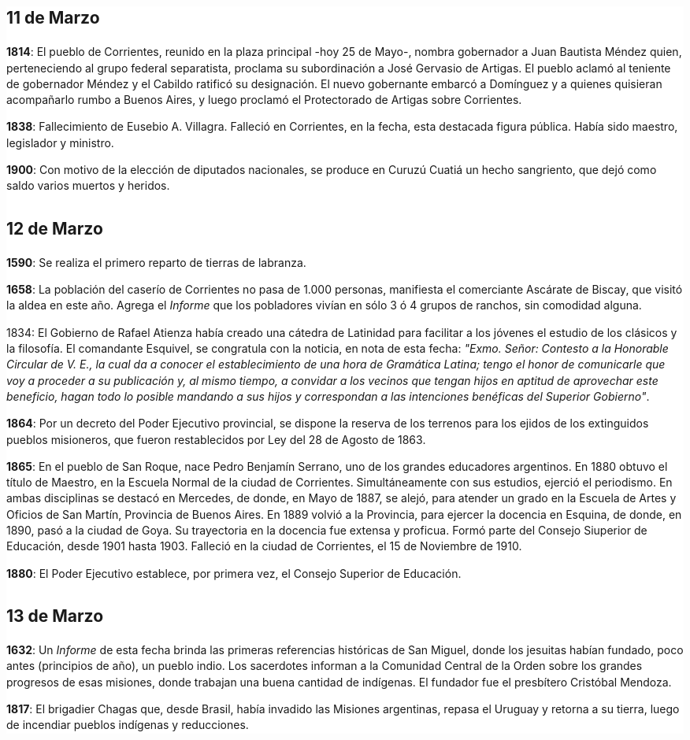 ## **11 de Marzo**

**1814**: El pueblo de Corrientes, reunido en la plaza principal -hoy 25 de Mayo-, nombra gobernador a Juan Bautista Méndez quien, perteneciendo al grupo federal separatista, proclama su subordinación a José Gervasio de Artigas. El pueblo aclamó al teniente de gobernador Méndez y el Cabildo ratificó su designación. El nuevo gobernante embarcó a Domínguez y a quienes quisieran acompañarlo rumbo a Buenos Aires, y luego proclamó el Protectorado de Artigas sobre Corrientes.  

**1838**: Fallecimiento de Eusebio A. Villagra. Falleció en Corrientes, en la fecha, esta destacada figura pública. Había sido maestro, legislador y ministro.  

**1900**: Con motivo de la elección de diputados nacionales, se produce en Curuzú Cuatiá un hecho sangriento, que dejó como saldo varios muertos y heridos.  

## **12 de Marzo**

**1590**: Se realiza el primero reparto de tierras de labranza.

**1658**: La población del caserío de Corrientes no pasa de 1.000 personas, manifiesta el comerciante Ascárate de Biscay, que visitó la aldea en este año. Agrega el _Informe_ que los pobladores vivían en sólo 3 ó 4 grupos de ranchos, sin comodidad alguna.  

1834: El Gobierno de Rafael Atienza había creado una cátedra de Latinidad para facilitar a los jóvenes el estudio de los clásicos y la filosofía. El comandante Esquivel, se congratula con la noticia, en nota de esta fecha: _"Exmo. Señor: Contesto a la Honorable Circular de V. E., la cual da a conocer el establecimiento de una hora de Gramática Latina; tengo el honor de comunicarle que voy a proceder a su publicación y, al mismo tiempo, a convidar a los vecinos que tengan hijos en aptitud de aprovechar este beneficio, hagan todo lo posible mandando a sus hijos y correspondan a las intenciones benéficas del Superior Gobierno"_.  

**1864**: Por un decreto del Poder Ejecutivo provincial, se dispone la reserva de los terrenos para los ejidos de los extinguidos pueblos misioneros, que fueron restablecidos por Ley del 28 de Agosto de 1863.  

**1865**: En el pueblo de San Roque, nace Pedro Benjamín Serrano, uno de los grandes educadores argentinos. En 1880 obtuvo el título de Maestro, en la Escuela Normal de la ciudad de Corrientes. Simultáneamente con sus estudios, ejerció el periodismo. En ambas disciplinas se destacó en Mercedes, de donde, en Mayo de 1887, se alejó, para atender un grado en la Escuela de Artes y Oficios de San Martín, Provincia de Buenos Aires. En 1889 volvió a la Provincia, para ejercer la docencia en Esquina, de donde, en 1890, pasó a la ciudad de Goya. Su trayectoria en la docencia fue extensa y proficua. Formó parte del Consejo Siuperior de Educación, desde 1901 hasta 1903. Falleció en la ciudad de Corrientes, el 15 de Noviembre de 1910.  

**1880**: El Poder Ejecutivo establece, por primera vez, el Consejo Superior de Educación.  

## **13 de Marzo**

**1632**: Un _Informe_ de esta fecha brinda las primeras referencias históricas de San Miguel, donde los jesuitas habían fundado, poco antes (principios de año), un pueblo indio. Los sacerdotes informan a la Comunidad Central de la Orden sobre los grandes progresos de esas misiones, donde trabajan una buena cantidad de indígenas. El fundador fue el presbítero Cristóbal Mendoza.  

**1817**: El brigadier Chagas que, desde Brasil, había invadido las Misiones argentinas, repasa el Uruguay y retorna a su tierra, luego de incendiar pueblos indígenas y reducciones.
